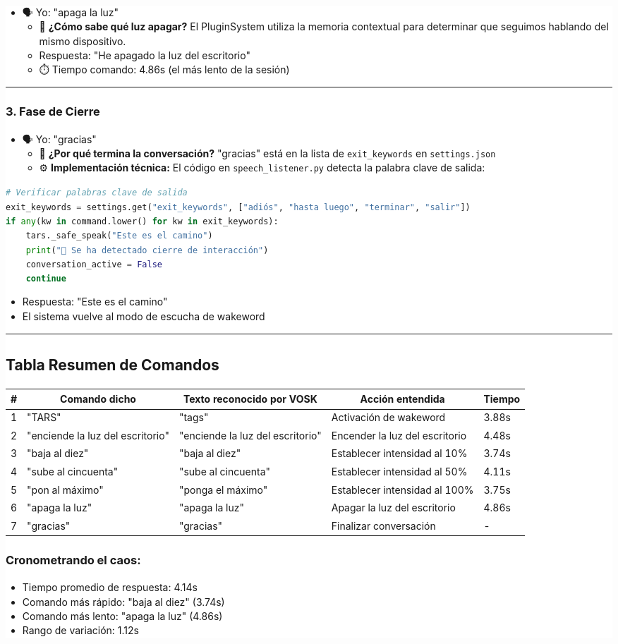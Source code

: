 - 🗣️ Yo: "apaga la luz"
    - 🧠 **¿Cómo sabe qué luz apagar?** El PluginSystem utiliza la memoria contextual para determinar que seguimos hablando del mismo dispositivo.
    - Respuesta: "He apagado la luz del escritorio"
    - ⏱️ Tiempo comando: 4.86s (el más lento de la sesión)

---

### 3. Fase de Cierre

- 🗣️ Yo: "gracias"
    - 🧠 **¿Por qué termina la conversación?** "gracias" está en la lista de `exit_keywords` en `settings.json`
    - ⚙️ **Implementación técnica:** El código en `speech_listener.py` detecta la palabra clave de salida:

```python
# Verificar palabras clave de salida
exit_keywords = settings.get("exit_keywords", ["adiós", "hasta luego", "terminar", "salir"])
if any(kw in command.lower() for kw in exit_keywords):
    tars._safe_speak("Este es el camino")
    print("👋 Se ha detectado cierre de interacción")
    conversation_active = False
    continue
```

- Respuesta: "Este es el camino"
- El sistema vuelve al modo de escucha de wakeword

---

## Tabla Resumen de Comandos

|#|Comando dicho|Texto reconocido por VOSK|Acción entendida|Tiempo|
|---|---|---|---|---|
|1|"TARS"|"tags"|Activación de wakeword|3.88s|
|2|"enciende la luz del escritorio"|"enciende la luz del escritorio"|Encender la luz del escritorio|4.48s|
|3|"baja al diez"|"baja al diez"|Establecer intensidad al 10%|3.74s|
|4|"sube al cincuenta"|"sube al cincuenta"|Establecer intensidad al 50%|4.11s|
|5|"pon al máximo"|"ponga el máximo"|Establecer intensidad al 100%|3.75s|
|6|"apaga la luz"|"apaga la luz"|Apagar la luz del escritorio|4.86s|
|7|"gracias"|"gracias"|Finalizar conversación|-|

### Cronometrando el caos:

- Tiempo promedio de respuesta: 4.14s
- Comando más rápido: "baja al diez" (3.74s)
- Comando más lento: "apaga la luz" (4.86s)
- Rango de variación: 1.12s
